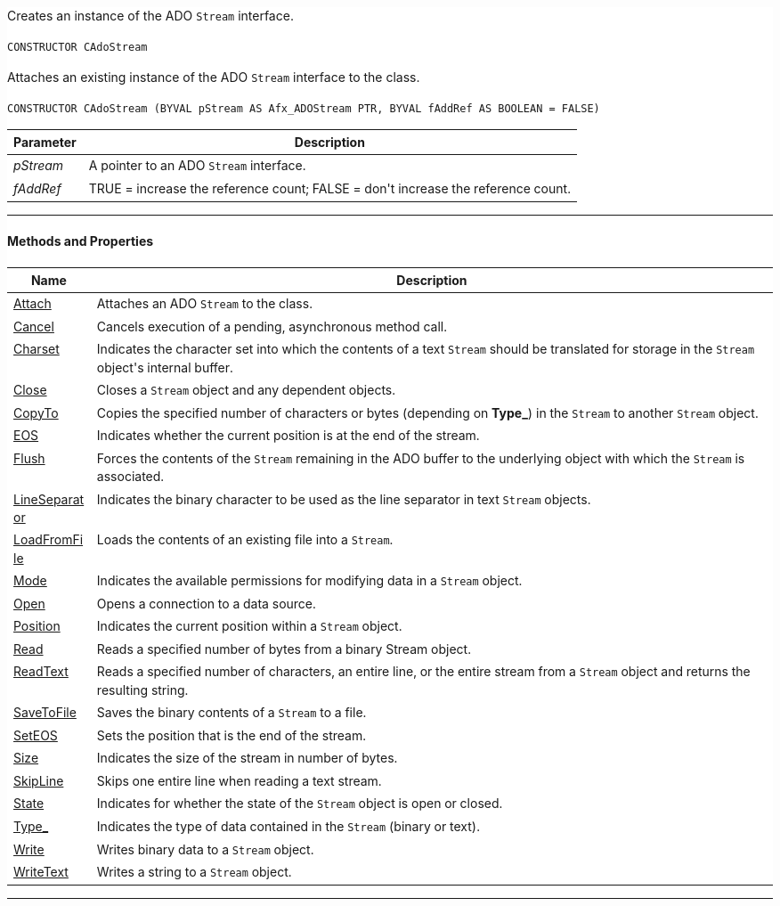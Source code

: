 Creates an instance of the ADO `Stream` interface.

```
CONSTRUCTOR CAdoStream
```

Attaches an existing instance of the ADO `Stream` interface to the class.

```
CONSTRUCTOR CAdoStream (BYVAL pStream AS Afx_ADOStream PTR, BYVAL fAddRef AS BOOLEAN = FALSE)
```

| Parameter  | Description |
| ---------- | ----------- |
| *pStream* | A pointer to an ADO `Stream` interface. |
| *fAddRef* | TRUE = increase the reference count; FALSE = don't increase the reference count. |

---

#### Methods and Properties

| Name       | Description |
| ---------- | ----------- |
| [Attach](#attach) | Attaches an ADO `Stream` to the class. |
| [Cancel](#cancel) | Cancels execution of a pending, asynchronous method call. |
| [Charset](#charset) | Indicates the character set into which the contents of a text `Stream` should be translated for storage in the `Stream` object's internal buffer. |
| [Close](#close) | Closes a `Stream` object and any dependent objects. |
| [CopyTo](#copyto) | Copies the specified number of characters or bytes (depending on **Type_**) in the `Stream` to another `Stream` object. |
| [EOS](#eos) | Indicates whether the current position is at the end of the stream. |
| [Flush](#flush) | Forces the contents of the `Stream` remaining in the ADO buffer to the underlying object with which the `Stream` is associated. |
| [LineSeparator](#lineseparator) | Indicates the binary character to be used as the line separator in text `Stream` objects. |
| [LoadFromFile](#loadfromfile) | Loads the contents of an existing file into a `Stream`. |
| [Mode](#mode) | Indicates the available permissions for modifying data in a `Stream` object. |
| [Open](#open) | Opens a connection to a data source. |
| [Position](#position) | Indicates the current position within a `Stream` object. |
| [Read](#read) | Reads a specified number of bytes from a binary Stream object. |
| [ReadText](#readtext) | Reads a specified number of characters, an entire line, or the entire stream from a `Stream` object and returns the resulting string. |
| [SaveToFile](#savetofile) | Saves the binary contents of a `Stream` to a file. |
| [SetEOS](#seteos) | Sets the position that is the end of the stream. |
| [Size](#size) | Indicates the size of the stream in number of bytes. |
| [SkipLine](#skipline) | Skips one entire line when reading a text stream. |
| [State](#state) | Indicates for whether the state of the `Stream` object is open or closed. |
| [Type_](#type_) | Indicates the type of data contained in the `Stream` (binary or text). |
| [Write](#write) | Writes binary data to a `Stream` object. |
| [WriteText](#writetext) | Writes a string to a `Stream` object. |

---